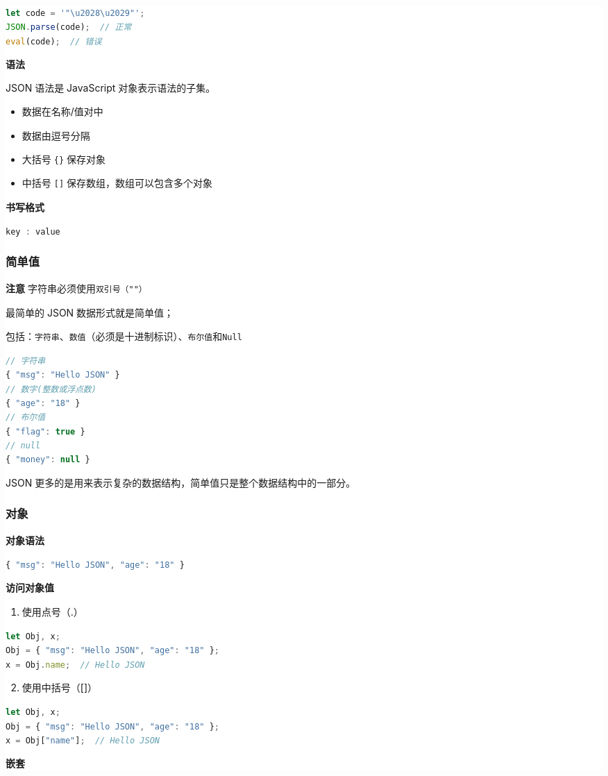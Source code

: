 ```js
let code = '"\u2028\u2029"';
JSON.parse(code);  // 正常
eval(code);  // 错误
```
**语法**

JSON 语法是 JavaScript 对象表示语法的子集。

- 数据在名称/值对中

- 数据由逗号分隔
- 大括号 `{}` 保存对象
- 中括号 `[]` 保存数组，数组可以包含多个对象

**书写格式**
```js
key : value
```
### 简单值
**注意** 字符串必须使用`双引号（""）`

最简单的 JSON 数据形式就是简单值；

包括：`字符串`、`数值`（必须是十进制标识）、`布尔值`和`Null`

```js
// 字符串
{ "msg": "Hello JSON" }
// 数字(整数或浮点数)
{ "age": "18" }
// 布尔值
{ "flag": true }
// null
{ "money": null }
```
JSON 更多的是用来表示复杂的数据结构，简单值只是整个数据结构中的一部分。
### 对象
**对象语法**
```js
{ "msg": "Hello JSON", "age": "18" }
```
**访问对象值**

1. 使用点号（.）
```js
let Obj, x;
Obj = { "msg": "Hello JSON", "age": "18" };
x = Obj.name;  // Hello JSON
```
2. 使用中括号（[]）
```js
let Obj, x;
Obj = { "msg": "Hello JSON", "age": "18" };
x = Obj["name"];  // Hello JSON
```
**嵌套** 
